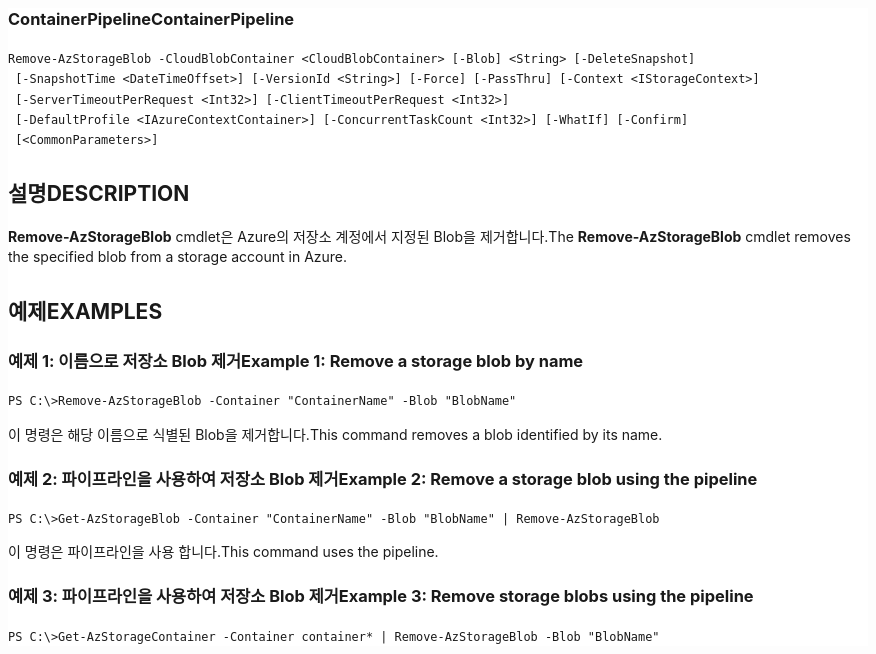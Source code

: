 ### <span data-ttu-id="f15cf-107">ContainerPipeline</span><span class="sxs-lookup"><span data-stu-id="f15cf-107">ContainerPipeline</span></span>
```
Remove-AzStorageBlob -CloudBlobContainer <CloudBlobContainer> [-Blob] <String> [-DeleteSnapshot]
 [-SnapshotTime <DateTimeOffset>] [-VersionId <String>] [-Force] [-PassThru] [-Context <IStorageContext>]
 [-ServerTimeoutPerRequest <Int32>] [-ClientTimeoutPerRequest <Int32>]
 [-DefaultProfile <IAzureContextContainer>] [-ConcurrentTaskCount <Int32>] [-WhatIf] [-Confirm]
 [<CommonParameters>]
```

## <span data-ttu-id="f15cf-108">설명</span><span class="sxs-lookup"><span data-stu-id="f15cf-108">DESCRIPTION</span></span>
<span data-ttu-id="f15cf-109">**Remove-AzStorageBlob** cmdlet은 Azure의 저장소 계정에서 지정된 Blob을 제거합니다.</span><span class="sxs-lookup"><span data-stu-id="f15cf-109">The **Remove-AzStorageBlob** cmdlet removes the specified blob from a storage account in Azure.</span></span>

## <span data-ttu-id="f15cf-110">예제</span><span class="sxs-lookup"><span data-stu-id="f15cf-110">EXAMPLES</span></span>

### <span data-ttu-id="f15cf-111">예제 1: 이름으로 저장소 Blob 제거</span><span class="sxs-lookup"><span data-stu-id="f15cf-111">Example 1: Remove a storage blob by name</span></span>
```
PS C:\>Remove-AzStorageBlob -Container "ContainerName" -Blob "BlobName"
```

<span data-ttu-id="f15cf-112">이 명령은 해당 이름으로 식별된 Blob을 제거합니다.</span><span class="sxs-lookup"><span data-stu-id="f15cf-112">This command removes a blob identified by its name.</span></span>

### <span data-ttu-id="f15cf-113">예제 2: 파이프라인을 사용하여 저장소 Blob 제거</span><span class="sxs-lookup"><span data-stu-id="f15cf-113">Example 2: Remove a storage blob using the pipeline</span></span>
```
PS C:\>Get-AzStorageBlob -Container "ContainerName" -Blob "BlobName" | Remove-AzStorageBlob
```

<span data-ttu-id="f15cf-114">이 명령은 파이프라인을 사용 합니다.</span><span class="sxs-lookup"><span data-stu-id="f15cf-114">This command uses the pipeline.</span></span>

### <span data-ttu-id="f15cf-115">예제 3: 파이프라인을 사용하여 저장소 Blob 제거</span><span class="sxs-lookup"><span data-stu-id="f15cf-115">Example 3: Remove storage blobs using the pipeline</span></span>
```
PS C:\>Get-AzStorageContainer -Container container* | Remove-AzStorageBlob -Blob "BlobName"
```
